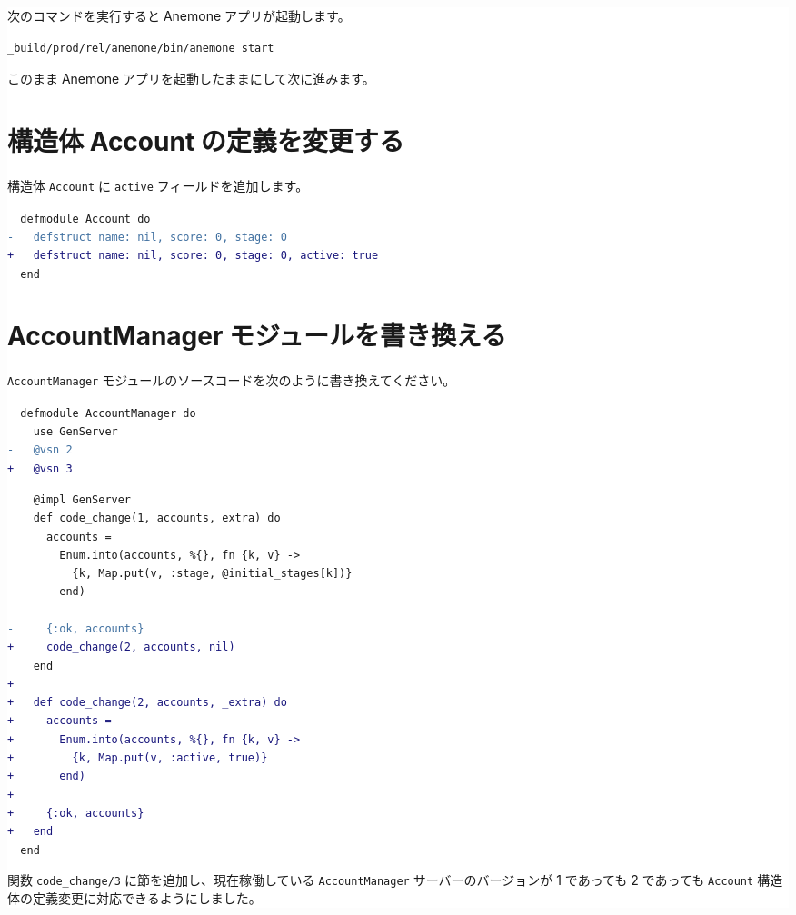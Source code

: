 次のコマンドを実行すると Anemone アプリが起動します。

```bash
_build/prod/rel/anemone/bin/anemone start
```

このまま Anemone アプリを起動したままにして次に進みます。

# 構造体 Account の定義を変更する

構造体 `Account` に `active` フィールドを追加します。

```diff elixir:lib/anemone/account.ex
  defmodule Account do
-   defstruct name: nil, score: 0, stage: 0
+   defstruct name: nil, score: 0, stage: 0, active: true
  end
```

# AccountManager モジュールを書き換える

`AccountManager` モジュールのソースコードを次のように書き換えてください。

```diff elixir:lib/anemone/account_manager.ex (1-3)
  defmodule AccountManager do
    use GenServer
-   @vsn 2
+   @vsn 3
```

```diff elixir:lib/anemone/account_manager.ex (37-55)
    @impl GenServer
    def code_change(1, accounts, extra) do
      accounts =
        Enum.into(accounts, %{}, fn {k, v} ->
          {k, Map.put(v, :stage, @initial_stages[k])}
        end)

-     {:ok, accounts}
+     code_change(2, accounts, nil)
    end
+
+   def code_change(2, accounts, _extra) do
+     accounts =
+       Enum.into(accounts, %{}, fn {k, v} ->
+         {k, Map.put(v, :active, true)}
+       end)
+
+     {:ok, accounts}
+   end
  end
```

関数 `code_change/3` に節を追加し、現在稼働している `AccountManager` サーバーのバージョンが 1 であっても 2 であっても `Account` 構造体の定義変更に対応できるようにしました。
